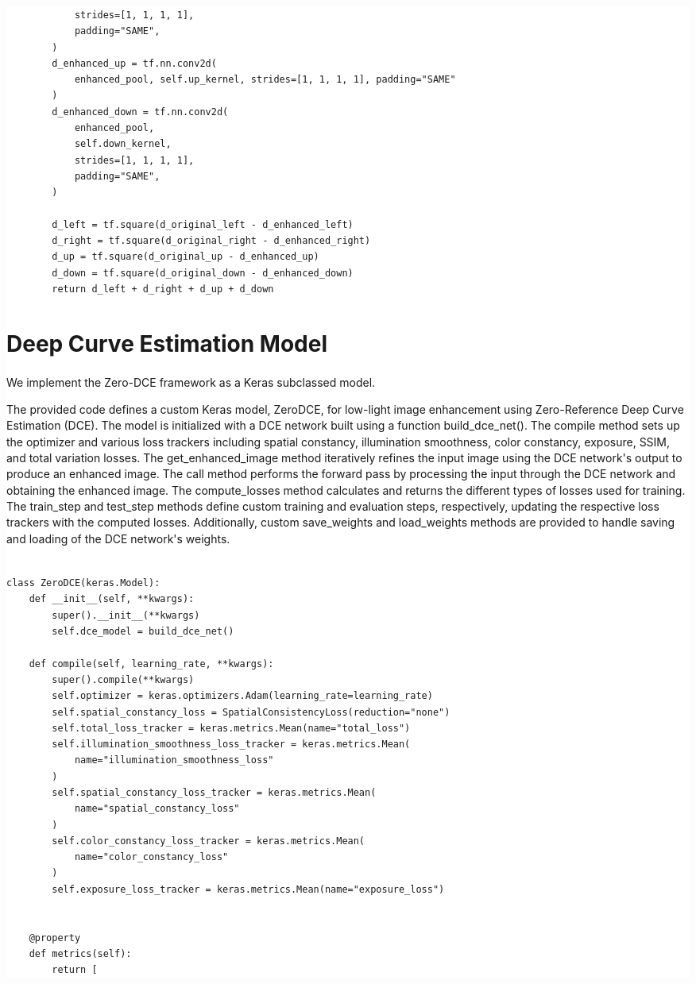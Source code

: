 ```
            strides=[1, 1, 1, 1],
            padding="SAME",
        )
        d_enhanced_up = tf.nn.conv2d(
            enhanced_pool, self.up_kernel, strides=[1, 1, 1, 1], padding="SAME"
        )
        d_enhanced_down = tf.nn.conv2d(
            enhanced_pool,
            self.down_kernel,
            strides=[1, 1, 1, 1],
            padding="SAME",
        )

        d_left = tf.square(d_original_left - d_enhanced_left)
        d_right = tf.square(d_original_right - d_enhanced_right)
        d_up = tf.square(d_original_up - d_enhanced_up)
        d_down = tf.square(d_original_down - d_enhanced_down)
        return d_left + d_right + d_up + d_down
```

# Deep Curve Estimation Model

We implement the Zero-DCE framework as a Keras subclassed model.


The provided code defines a custom Keras model, ZeroDCE, for low-light image enhancement using Zero-Reference Deep Curve Estimation (DCE). The model is initialized with a DCE network built using a function build_dce_net(). The compile method sets up the optimizer and various loss trackers including spatial constancy, illumination smoothness, color constancy, exposure, SSIM, and total variation losses. The get_enhanced_image method iteratively refines the input image using the DCE network's output to produce an enhanced image. The call method performs the forward pass by processing the input through the DCE network and obtaining the enhanced image. The compute_losses method calculates and returns the different types of losses used for training. The train_step and test_step methods define custom training and evaluation steps, respectively, updating the respective loss trackers with the computed losses. Additionally, custom save_weights and load_weights methods are provided to handle saving and loading of the DCE network's weights.

```

class ZeroDCE(keras.Model):
    def __init__(self, **kwargs):
        super().__init__(**kwargs)
        self.dce_model = build_dce_net()

    def compile(self, learning_rate, **kwargs):
        super().compile(**kwargs)
        self.optimizer = keras.optimizers.Adam(learning_rate=learning_rate)
        self.spatial_constancy_loss = SpatialConsistencyLoss(reduction="none")
        self.total_loss_tracker = keras.metrics.Mean(name="total_loss")
        self.illumination_smoothness_loss_tracker = keras.metrics.Mean(
            name="illumination_smoothness_loss"
        )
        self.spatial_constancy_loss_tracker = keras.metrics.Mean(
            name="spatial_constancy_loss"
        )
        self.color_constancy_loss_tracker = keras.metrics.Mean(
            name="color_constancy_loss"
        )
        self.exposure_loss_tracker = keras.metrics.Mean(name="exposure_loss")
     

    @property
    def metrics(self):
        return [
```